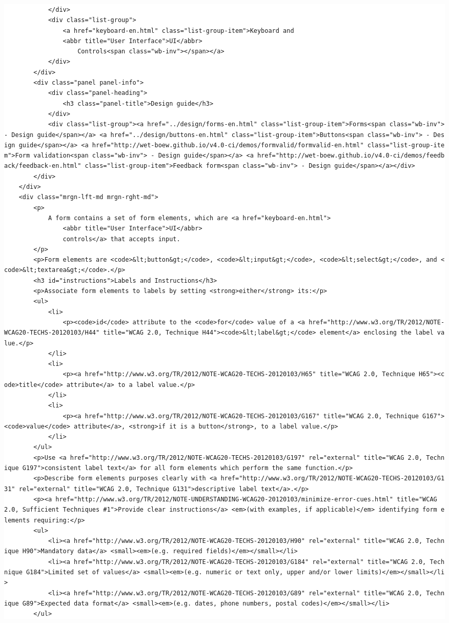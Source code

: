 				</div>
				<div class="list-group">
					<a href="keyboard-en.html" class="list-group-item">Keyboard and
					<abbr title="User Interface">UI</abbr>
						Controls<span class="wb-inv"></span></a>
				</div>
			</div>
			<div class="panel panel-info">
				<div class="panel-heading">
					<h3 class="panel-title">Design guide</h3>
				</div>
				<div class="list-group"><a href="../design/forms-en.html" class="list-group-item">Forms<span class="wb-inv"> - Design guide</span></a> <a href="../design/buttons-en.html" class="list-group-item">Buttons<span class="wb-inv"> - Design guide</span></a> <a href="http://wet-boew.github.io/v4.0-ci/demos/formvalid/formvalid-en.html" class="list-group-item">Form validation<span class="wb-inv"> - Design guide</span></a> <a href="http://wet-boew.github.io/v4.0-ci/demos/feedback/feedback-en.html" class="list-group-item">Feedback form<span class="wb-inv"> - Design guide</span></a></div>
			</div>
		</div>
		<div class="mrgn-lft-md mrgn-rght-md">
			<p>
				A form contains a set of form elements, which are <a href="keyboard-en.html">
					<abbr title="User Interface">UI</abbr>
					controls</a> that accepts input.
			</p>
			<p>Form elements are <code>&lt;button&gt;</code>, <code>&lt;input&gt;</code>, <code>&lt;select&gt;</code>, and <code>&lt;textarea&gt;</code>.</p>
			<h3 id="instructions">Labels and Instructions</h3>
			<p>Associate form elements to labels by setting <strong>either</strong> its:</p>
			<ul>
				<li>
					<p><code>id</code> attribute to the <code>for</code> value of a <a href="http://www.w3.org/TR/2012/NOTE-WCAG20-TECHS-20120103/H44" title="WCAG 2.0, Technique H44"><code>&lt;label&gt;</code> element</a> enclosing the label value.</p>
				</li>
				<li>
					<p><a href="http://www.w3.org/TR/2012/NOTE-WCAG20-TECHS-20120103/H65" title="WCAG 2.0, Technique H65"><code>title</code> attribute</a> to a label value.</p>
				</li>
				<li>
					<p><a href="http://www.w3.org/TR/2012/NOTE-WCAG20-TECHS-20120103/G167" title="WCAG 2.0, Technique G167"><code>value</code> attribute</a>, <strong>if it is a button</strong>, to a label value.</p>
				</li>
			</ul>
			<p>Use <a href="http://www.w3.org/TR/2012/NOTE-WCAG20-TECHS-20120103/G197" rel="external" title="WCAG 2.0, Technique G197">consistent label text</a> for all form elements which perform the same function.</p>
			<p>Describe form elements purposes clearly with <a href="http://www.w3.org/TR/2012/NOTE-WCAG20-TECHS-20120103/G131" rel="external" title="WCAG 2.0, Technique G131">descriptive label text</a>.</p>
			<p><a href="http://www.w3.org/TR/2012/NOTE-UNDERSTANDING-WCAG20-20120103/minimize-error-cues.html" title="WCAG 2.0, Sufficient Techniques #1">Provide clear instructions</a> <em>(with examples, if applicable)</em> identifying form elements requiring:</p>
			<ul>
				<li><a href="http://www.w3.org/TR/2012/NOTE-WCAG20-TECHS-20120103/H90" rel="external" title="WCAG 2.0, Technique H90">Mandatory data</a> <small><em>(e.g. required fields)</em></small></li>
				<li><a href="http://www.w3.org/TR/2012/NOTE-WCAG20-TECHS-20120103/G184" rel="external" title="WCAG 2.0, Technique G184">Limited set of values</a> <small><em>(e.g. numeric or text only, upper and/or lower limits)</em></small></li>
				<li><a href="http://www.w3.org/TR/2012/NOTE-WCAG20-TECHS-20120103/G89" rel="external" title="WCAG 2.0, Technique G89">Expected data format</a> <small><em>(e.g. dates, phone numbers, postal codes)</em></small></li>
			</ul>
